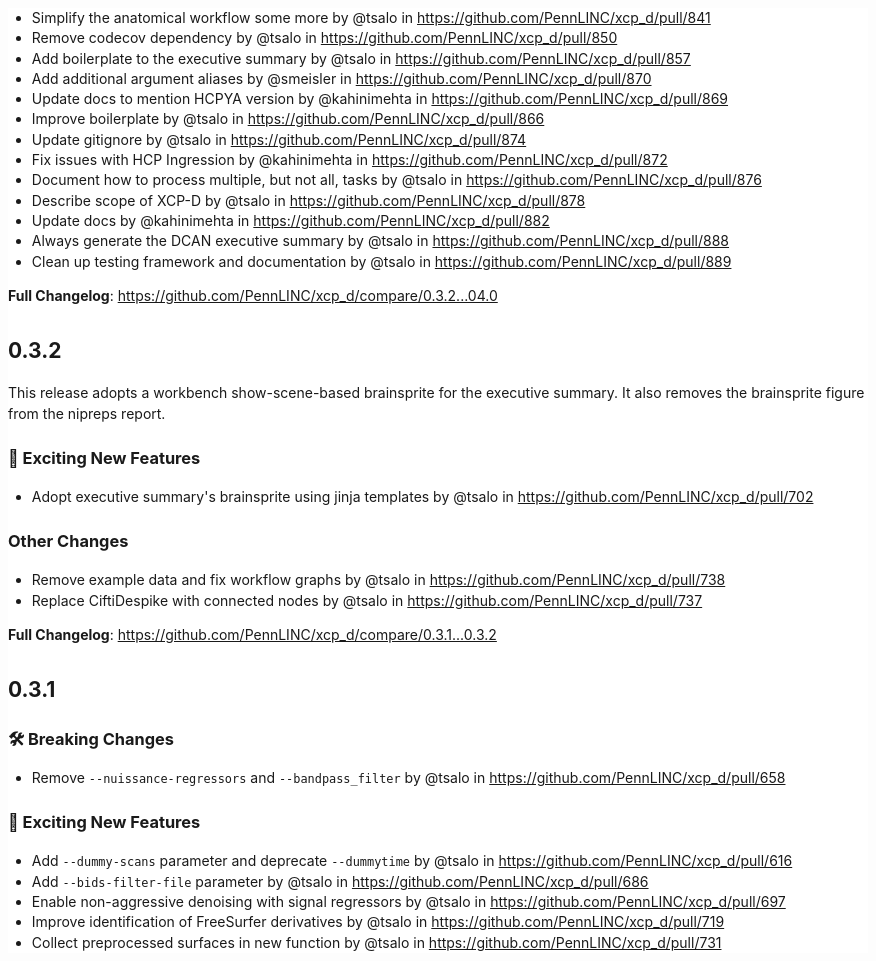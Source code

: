 * Simplify the anatomical workflow some more by @tsalo in https://github.com/PennLINC/xcp_d/pull/841
* Remove codecov dependency by @tsalo in https://github.com/PennLINC/xcp_d/pull/850
* Add boilerplate to the executive summary by @tsalo in https://github.com/PennLINC/xcp_d/pull/857
* Add additional argument aliases by @smeisler in https://github.com/PennLINC/xcp_d/pull/870
* Update docs to mention HCPYA version by @kahinimehta in https://github.com/PennLINC/xcp_d/pull/869
* Improve boilerplate by @tsalo in https://github.com/PennLINC/xcp_d/pull/866
* Update gitignore by @tsalo in https://github.com/PennLINC/xcp_d/pull/874
* Fix issues with HCP Ingression by @kahinimehta in https://github.com/PennLINC/xcp_d/pull/872
* Document how to process multiple, but not all, tasks by @tsalo in https://github.com/PennLINC/xcp_d/pull/876
* Describe scope of XCP-D by @tsalo in https://github.com/PennLINC/xcp_d/pull/878
* Update docs by @kahinimehta in https://github.com/PennLINC/xcp_d/pull/882
* Always generate the DCAN executive summary by @tsalo in https://github.com/PennLINC/xcp_d/pull/888
* Clean up testing framework and documentation by @tsalo in https://github.com/PennLINC/xcp_d/pull/889

**Full Changelog**: https://github.com/PennLINC/xcp_d/compare/0.3.2...04.0


## 0.3.2

This release adopts a workbench show-scene-based brainsprite for the executive summary. It also removes the brainsprite figure from the nipreps report.

### 🎉 Exciting New Features

* Adopt executive summary's brainsprite using jinja templates by @tsalo in https://github.com/PennLINC/xcp_d/pull/702

### Other Changes

* Remove example data and fix workflow graphs by @tsalo in https://github.com/PennLINC/xcp_d/pull/738
* Replace CiftiDespike with connected nodes by @tsalo in https://github.com/PennLINC/xcp_d/pull/737

**Full Changelog**: https://github.com/PennLINC/xcp_d/compare/0.3.1...0.3.2


## 0.3.1

### 🛠 Breaking Changes

* Remove `--nuissance-regressors` and `--bandpass_filter` by @tsalo in https://github.com/PennLINC/xcp_d/pull/658

### 🎉 Exciting New Features

* Add `--dummy-scans` parameter and deprecate `--dummytime` by @tsalo in https://github.com/PennLINC/xcp_d/pull/616
* Add `--bids-filter-file` parameter by @tsalo in https://github.com/PennLINC/xcp_d/pull/686
* Enable non-aggressive denoising with signal regressors by @tsalo in https://github.com/PennLINC/xcp_d/pull/697
* Improve identification of FreeSurfer derivatives by @tsalo in https://github.com/PennLINC/xcp_d/pull/719
* Collect preprocessed surfaces in new function by @tsalo in https://github.com/PennLINC/xcp_d/pull/731
